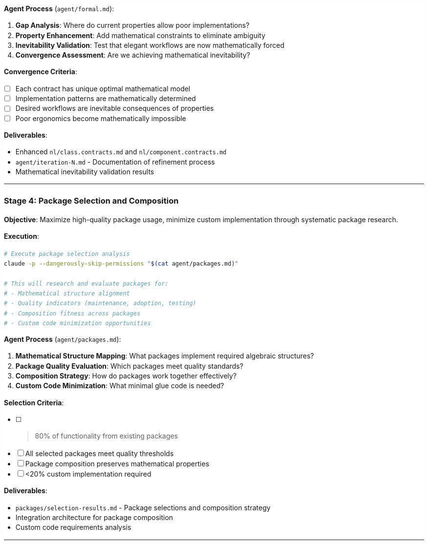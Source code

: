 **Agent Process** (`agent/formal.md`):
1. **Gap Analysis**: Where do current properties allow poor implementations?
2. **Property Enhancement**: Add mathematical constraints to eliminate ambiguity
3. **Inevitability Validation**: Test that elegant workflows are now mathematically forced
4. **Convergence Assessment**: Are we achieving mathematical inevitability?

**Convergence Criteria**:
- [ ] Each contract has unique optimal mathematical model
- [ ] Implementation patterns are mathematically determined
- [ ] Desired workflows are inevitable consequences of properties
- [ ] Poor ergonomics become mathematically impossible

**Deliverables**:
- Enhanced `nl/class.contracts.md` and `nl/component.contracts.md`
- `agent/iteration-N.md` - Documentation of refinement process
- Mathematical inevitability validation results

---

### Stage 4: Package Selection and Composition

**Objective**: Maximize high-quality package usage, minimize custom implementation through systematic package research.

**Execution**:
```bash
# Execute package selection analysis
claude -p --dangerously-skip-permissions "$(cat agent/packages.md)"

# This will research and evaluate packages for:
# - Mathematical structure alignment
# - Quality indicators (maintenance, adoption, testing)
# - Composition fitness across packages
# - Custom code minimization opportunities
```

**Agent Process** (`agent/packages.md`):
1. **Mathematical Structure Mapping**: What packages implement required algebraic structures?
2. **Package Quality Evaluation**: Which packages meet quality standards?
3. **Composition Strategy**: How do packages work together effectively?
4. **Custom Code Minimization**: What minimal glue code is needed?

**Selection Criteria**:
- [ ] >80% of functionality from existing packages
- [ ] All selected packages meet quality thresholds
- [ ] Package composition preserves mathematical properties
- [ ] <20% custom implementation required

**Deliverables**:
- `packages/selection-results.md` - Package selections and composition strategy
- Integration architecture for package composition
- Custom code requirements analysis

---
